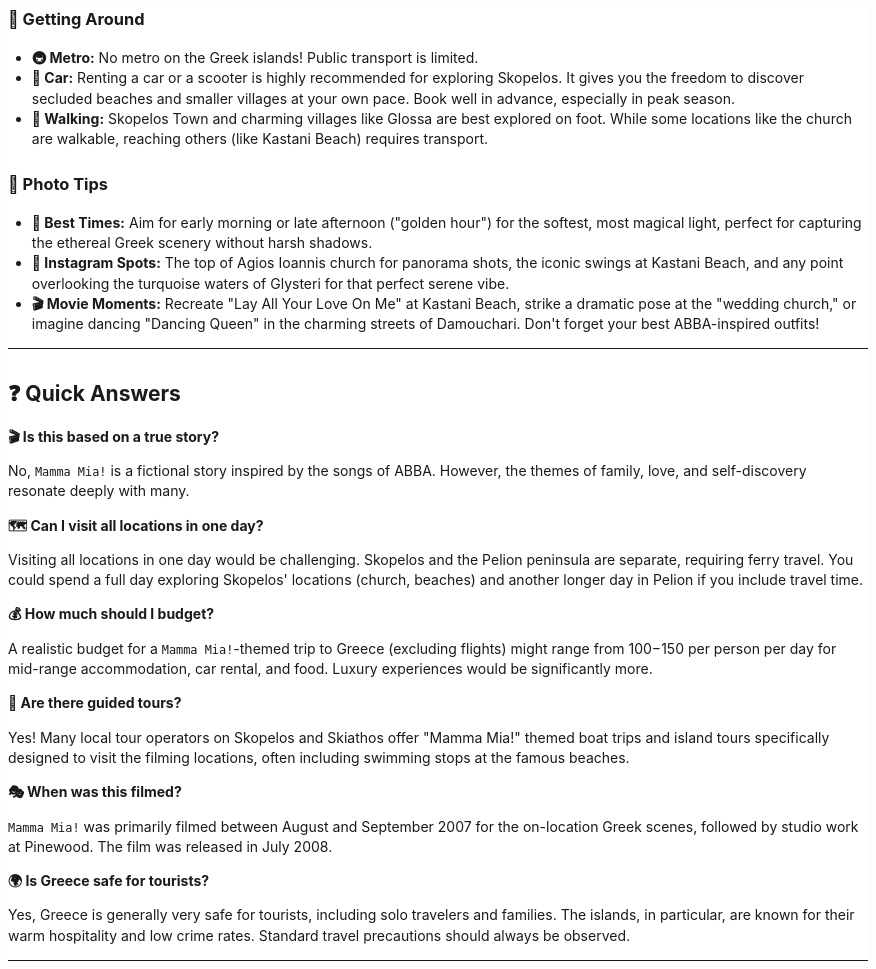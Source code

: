 ### 🚗 Getting Around

- **🚇 Metro:** No metro on the Greek islands! Public transport is limited.
- **🚗 Car:** Renting a car or a scooter is highly recommended for exploring Skopelos. It gives you the freedom to discover secluded beaches and smaller villages at your own pace. Book well in advance, especially in peak season.
- **🚶 Walking:** Skopelos Town and charming villages like Glossa are best explored on foot. While some locations like the church are walkable, reaching others (like Kastani Beach) requires transport.

### 📸 Photo Tips

- **🌅 Best Times:** Aim for early morning or late afternoon ("golden hour") for the softest, most magical light, perfect for capturing the ethereal Greek scenery without harsh shadows.
- **📱 Instagram Spots:** The top of Agios Ioannis church for panorama shots, the iconic swings at Kastani Beach, and any point overlooking the turquoise waters of Glysteri for that perfect serene vibe.
- **🎬 Movie Moments:** Recreate "Lay All Your Love On Me" at Kastani Beach, strike a dramatic pose at the "wedding church," or imagine dancing "Dancing Queen" in the charming streets of Damouchari. Don't forget your best ABBA-inspired outfits!

---

## ❓ Quick Answers

**🎬 Is this based on a true story?**

No, `Mamma Mia!` is a fictional story inspired by the songs of ABBA. However, the themes of family, love, and self-discovery resonate deeply with many.

**🗺️ Can I visit all locations in one day?**

Visiting all locations in one day would be challenging. Skopelos and the Pelion peninsula are separate, requiring ferry travel. You could spend a full day exploring Skopelos' locations (church, beaches) and another longer day in Pelion if you include travel time.

**💰 How much should I budget?**

A realistic budget for a `Mamma Mia!`-themed trip to Greece (excluding flights) might range from $100-$150 per person per day for mid-range accommodation, car rental, and food. Luxury experiences would be significantly more.

**📱 Are there guided tours?**

Yes! Many local tour operators on Skopelos and Skiathos offer "Mamma Mia!" themed boat trips and island tours specifically designed to visit the filming locations, often including swimming stops at the famous beaches.

**🎭 When was this filmed?**

`Mamma Mia!` was primarily filmed between August and September 2007 for the on-location Greek scenes, followed by studio work at Pinewood. The film was released in July 2008.

**🌍 Is Greece safe for tourists?**

Yes, Greece is generally very safe for tourists, including solo travelers and families. The islands, in particular, are known for their warm hospitality and low crime rates. Standard travel precautions should always be observed.

---